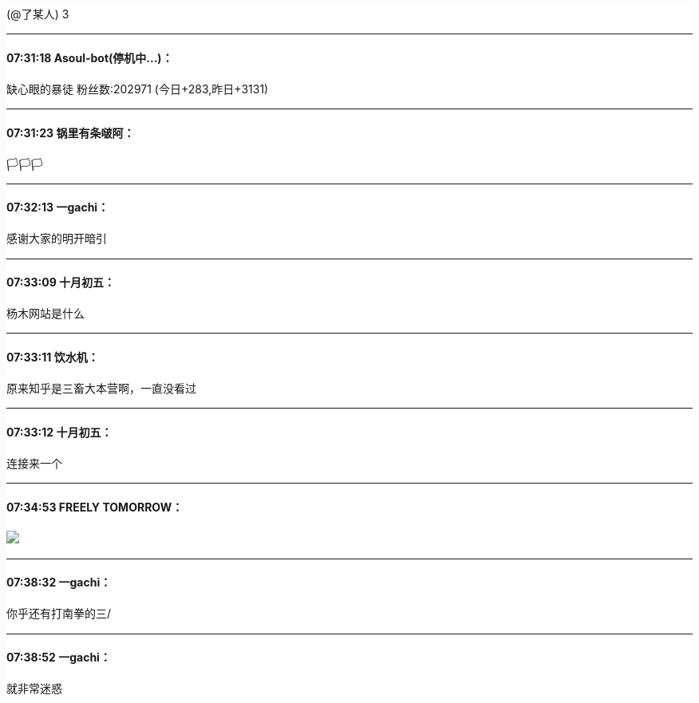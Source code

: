 (@了某人)  3

*****

#### 07:31:18  Asoul-bot(停机中...)：

缺心眼的暴徒
粉丝数:202971
(今日+283,昨日+3131)

*****

#### 07:31:23  锅里有条啵阿：

🏳🏳🏳

*****

#### 07:32:13  一gachi：

感谢大家的明开暗引

*****

#### 07:33:09  十月初五：

杨木网站是什么

*****

#### 07:33:11  饮水机：

原来知乎是三畜大本营啊，一直没看过

*****

#### 07:33:12  十月初五：

连接来一个

*****

#### 07:34:53  FREELY TOMORROW：

![](http://gchat.qpic.cn/gchatpic_new/1759772708/3936091261-2893592920-70A9C90E45208C0C37167737B6DAB87F/0?term=2")

*****

#### 07:38:32  一gachi：

你乎还有打南拳的三/

*****

#### 07:38:52  一gachi：

就非常迷惑
